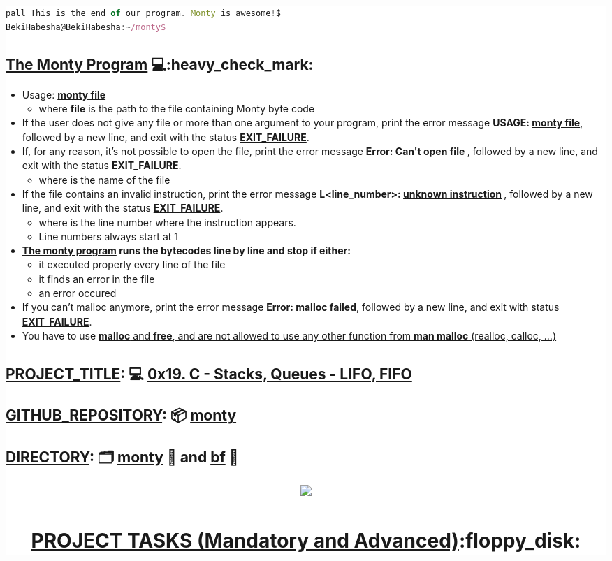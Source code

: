 ```js
pall This is the end of our program. Monty is awesome!$
BekiHabesha@BekiHabesha:~/monty$
```

<H2><ins>The Monty Program</ins> 💻:heavy_check_mark:</H2>
 
* Usage: <ins>**monty file**</ins>
    * where **file** is the path to the file containing Monty byte code
* If the user does not give any file or more than one argument to your program, print the error message **USAGE: <ins>monty file</ins>**, followed by a new line, and exit with the status <ins>**EXIT_FAILURE</ins>**. 
* If, for any reason, it’s not possible to open the file, print the error message **Error: <ins>Can't open file</ins> <file>**, followed by a new line, and exit with the status <ins>**EXIT_FAILURE**</ins>.
  * where **<file>** is the name of the file
* If the file contains an invalid instruction, print the error message **L<line_number>: <ins>unknown instruction</ins> <opcode>**, followed by a new line, and exit with the status <ins>**EXIT_FAILURE**</ins>.
  * where is the line number where the instruction appears.
  * Line numbers always start at 1
* <ins>**The monty program</ins> runs the bytecodes line by line and stop if either:**
  * it executed properly every line of the file
  * it finds an error in the file
  * an error occured
* If you can’t malloc anymore, print the error message **Error: <ins>malloc failed</ins>**, followed by a new line, and exit with status <ins>**EXIT_FAILURE**</ins>.
* You have to use <ins>**malloc**<ins> and <ins>**free**</ins>, and are not allowed to use any other function from <ins>**man malloc**</ins> (realloc, calloc, …)

##

## <ins>**PROJECT_TITLE</ins>: 💻**    [**0x19. C - Stacks, Queues - LIFO, FIFO**](https://intranet.alxswe.com/projects/249)

## <ins>**GITHUB_REPOSITORY</ins>:** 📦    [**monty**](https://github.com/BekiHabesha/monty)

## <ins>**DIRECTORY</ins>:**   🗂  [**monty**](https://github.com/BekiHabesha/monty) 📁 and  [**bf**](https://github.com/BekaHabesha/monty/tree/master/bf) 📂

### 

###

<p align="center">
  <img src="https://i.ibb.co/y5wmQyd/Alx-enginn-Build-ur-future.png" />
</p>

<H1 align="center"> <ins> PROJECT TASKS (Mandatory and Advanced)</ins>:floppy_disk:</H1>
